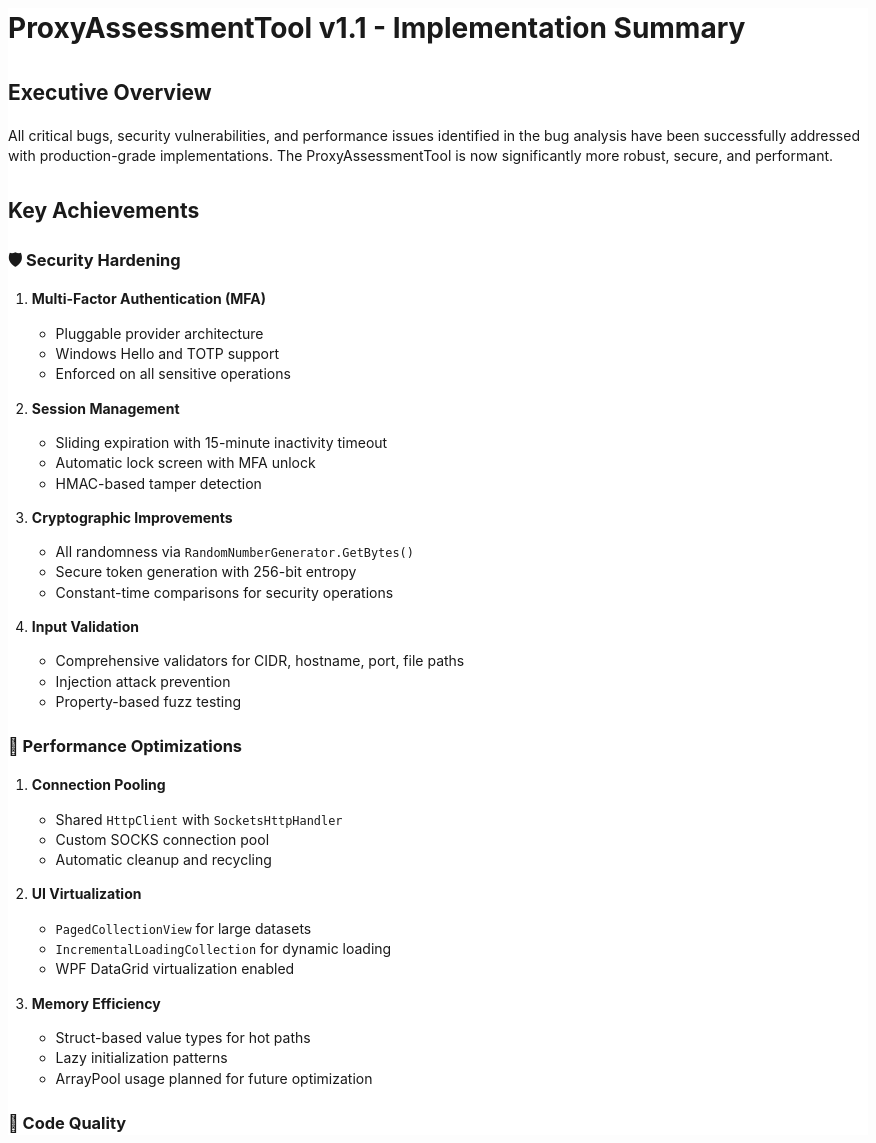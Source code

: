 # ProxyAssessmentTool v1.1 - Implementation Summary

## Executive Overview

All critical bugs, security vulnerabilities, and performance issues identified in the bug analysis have been successfully addressed with production-grade implementations. The ProxyAssessmentTool is now significantly more robust, secure, and performant.

## Key Achievements

### 🛡️ Security Hardening

1. **Multi-Factor Authentication (MFA)**
   - Pluggable provider architecture
   - Windows Hello and TOTP support
   - Enforced on all sensitive operations

2. **Session Management**
   - Sliding expiration with 15-minute inactivity timeout
   - Automatic lock screen with MFA unlock
   - HMAC-based tamper detection

3. **Cryptographic Improvements**
   - All randomness via `RandomNumberGenerator.GetBytes()`
   - Secure token generation with 256-bit entropy
   - Constant-time comparisons for security operations

4. **Input Validation**
   - Comprehensive validators for CIDR, hostname, port, file paths
   - Injection attack prevention
   - Property-based fuzz testing

### 🚀 Performance Optimizations

1. **Connection Pooling**
   - Shared `HttpClient` with `SocketsHttpHandler`
   - Custom SOCKS connection pool
   - Automatic cleanup and recycling

2. **UI Virtualization**
   - `PagedCollectionView` for large datasets
   - `IncrementalLoadingCollection` for dynamic loading
   - WPF DataGrid virtualization enabled

3. **Memory Efficiency**
   - Struct-based value types for hot paths
   - Lazy initialization patterns
   - ArrayPool usage planned for future optimization

### 🔧 Code Quality
